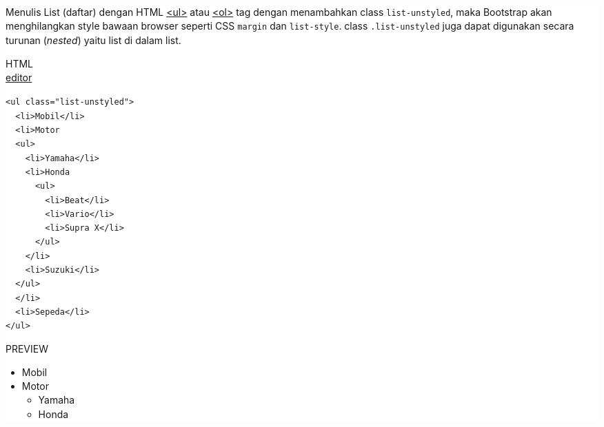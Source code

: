 <p>Menulis List (daftar) dengan HTML
<a href="/tutorial/html/html-ul-tag.html">&lt;ul&gt;</a> atau <a href="/tutorial/html/html-ol-tag.html">&lt;ol&gt;</a> tag dengan menambahkan class <code>list-unstyled</code>, maka Bootstrap akan menghilangkan style bawaan browser seperti CSS <code>margin</code> dan <code>list-style</code>. class <code>.list-unstyled</code> juga dapat digunakan secara turunan (<em>nested</em>) yaitu list di dalam list.</p>

<div class="source-preview">
<div class="icard">
  <div class="icard-heading clearfix co-wh bg-pi2">
    <div class="icard-bar">
      <div class="icard-bar-left float-left">
        <i class="fa fa-html" aria-hidden="true"></i>
        <span>HTML</span>
      </div>
      <div class="icard-bar-right float-right">
        <a href="/example/bootstrap/ref/bootstrap-typography-list-unstyled.html" target="_blank"><span>editor</span><i class="fa fa-external-link"></i></a>
      </div>
    </div>
  </div>
  <div class="icard-body icode itheme bg-gr3">
<pre class="prettyprint highlight max-height">
<code data-language="html" class="html language-markup">&lt;ul class=&quot;list-unstyled&quot;&gt;
  &lt;li&gt;Mobil&lt;/li&gt;
  &lt;li&gt;Motor
  &lt;ul&gt;
    &lt;li&gt;Yamaha&lt;/li&gt;
    &lt;li&gt;Honda
      &lt;ul&gt;
        &lt;li&gt;Beat&lt;/li&gt;
        &lt;li&gt;Vario&lt;/li&gt;
        &lt;li&gt;Supra X&lt;/li&gt;
      &lt;/ul&gt;
    &lt;/li&gt;
    &lt;li&gt;Suzuki&lt;/li&gt;
  &lt;/ul&gt;
  &lt;/li&gt;
  &lt;li&gt;Sepeda&lt;/li&gt;
&lt;/ul&gt;</code>
</pre>
  </div>
</div>
<div class="icard">
  <div class="icard-heading clearfix bg-gr">
    <div class="icard-bar">
      <div class="icard-bar-left float-left">
        <i class="fa fa-hand-o-down co-danger" aria-hidden="true"></i>
        <span>PREVIEW</span>
      </div>
      <div class="icard-bar-right float-right condensed">
        <span class="fa fa-circle co-success"></span>
        <span class="fa fa-circle co-warning"></span>
        <span class="fa fa-circle co-danger"></span>
      </div>
    </div>
  </div>
  <div class="icard-body my-3 demo">
<ul class="list-unstyled">
  <li>Mobil</li>
  <li>Motor
  <ul>
    <li>Yamaha</li>
    <li>Honda